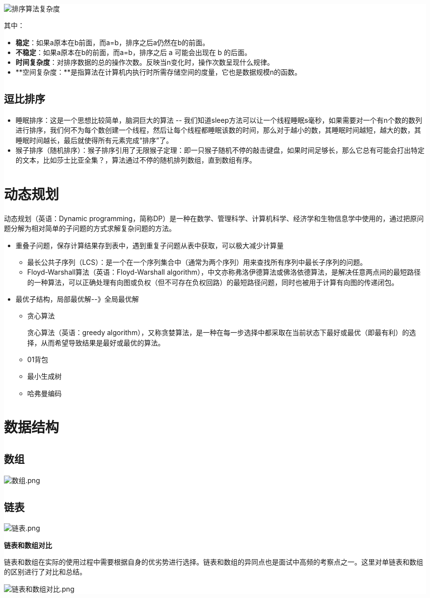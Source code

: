 ![排序算法复杂度](https://s1.ax1x.com/2020/08/19/d3SgHS.png)

其中：

- **稳定**：如果a原本在b前面，而a=b，排序之后a仍然在b的前面。
- **不稳定**：如果a原本在b的前面，而a=b，排序之后 a 可能会出现在 b 的后面。
- **时间复杂度**：对排序数据的总的操作次数。反映当n变化时，操作次数呈现什么规律。
- **空间复杂度：**是指算法在计算机内执行时所需存储空间的度量，它也是数据规模n的函数。

## 逗比排序

- 睡眠排序：这是一个思想比较简单，脑洞巨大的算法 -- 我们知道sleep方法可以让一个线程睡眠s毫秒，如果需要对一个有n个数的数列进行排序，我们何不为每个数创建一个线程，然后让每个线程都睡眠该数的时间，那么对于越小的数，其睡眠时间越短，越大的数，其睡眠时间越长，最后就使得所有元素完成“排序”了。
- 猴子排序（随机排序）：猴子排序引用了无限猴子定理：即一只猴子随机不停的敲击键盘，如果时间足够长，那么它总有可能会打出特定的文本，比如莎士比亚全集？，算法通过不停的随机排列数组，直到数组有序。

# 动态规划

动态规划（英语：Dynamic programming，简称DP）是一种在数学、管理科学、计算机科学、经济学和生物信息学中使用的，通过把原问题分解为相对简单的子问题的方式求解复杂问题的方法。

- 重叠子问题，保存计算结果存到表中，遇到重复子问题从表中获取，可以极大减少计算量

  - 最长公共子序列（LCS）：是一个在一个序列集合中（通常为两个序列）用来查找所有序列中最长子序列的问题。
  - Floyd-Warshall算法（英语：Floyd-Warshall algorithm），中文亦称弗洛伊德算法或佛洛依德算法，是解决任意两点间的最短路径的一种算法，可以正确处理有向图或负权（但不可存在负权回路）的最短路径问题，同时也被用于计算有向图的传递闭包。

- 最优子结构，局部最优解--》全局最优解

  - 贪心算法

    贪心算法（英语：greedy algorithm），又称贪婪算法，是一种在每一步选择中都采取在当前状态下最好或最优（即最有利）的选择，从而希望导致结果是最好或最优的算法。

  - 01背包

  - 最小生成树

  - 哈弗曼编码

# 数据结构

## 数组

![数组.png](https://user-gold-cdn.xitu.io/2020/5/24/172472f6c84433da?imageView2/0/w/1280/h/960/format/webp/ignore-error/1)

## 链表

![链表.png](https://user-gold-cdn.xitu.io/2020/5/24/172472f6c0eddb88?imageslim)

**链表和数组对比**

链表和数组在实际的使用过程中需要根据自身的优劣势进行选择。链表和数组的异同点也是面试中高频的考察点之一。这里对单链表和数组的区别进行了对比和总结。

![链表和数组对比.png](https://user-gold-cdn.xitu.io/2020/5/24/172472f6c83bdd33?imageView2/0/w/1280/h/960/format/webp/ignore-error/1)
